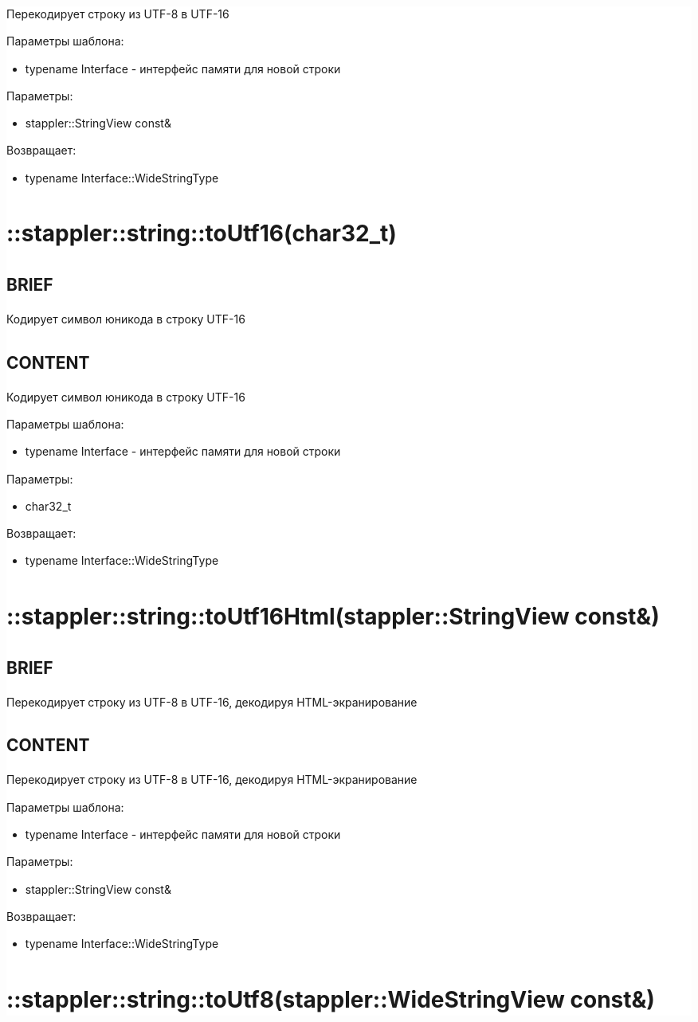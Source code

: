 Перекодирует строку из UTF-8 в UTF-16

Параметры шаблона:
* typename Interface - интерфейс памяти для новой строки

Параметры:
* stappler::StringView const&

Возвращает:
* typename Interface::WideStringType

# ::stappler::string::toUtf16<typename>(char32_t)

## BRIEF

Кодирует символ юникода в строку UTF-16

## CONTENT

Кодирует символ юникода в строку UTF-16

Параметры шаблона:
* typename Interface - интерфейс памяти для новой строки

Параметры:
* char32_t

Возвращает:
* typename Interface::WideStringType

# ::stappler::string::toUtf16Html<typename>(stappler::StringView const&)

## BRIEF

Перекодирует строку из UTF-8 в UTF-16, декодируя HTML-экранирование

## CONTENT

Перекодирует строку из UTF-8 в UTF-16, декодируя HTML-экранирование

Параметры шаблона:
* typename Interface - интерфейс памяти для новой строки

Параметры:
* stappler::StringView const&

Возвращает:
* typename Interface::WideStringType

# ::stappler::string::toUtf8<typename>(stappler::WideStringView const&)
